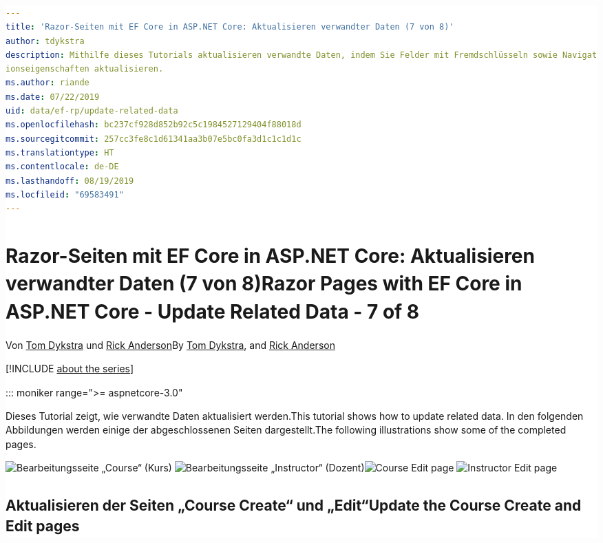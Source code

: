```yaml
---
title: 'Razor-Seiten mit EF Core in ASP.NET Core: Aktualisieren verwandter Daten (7 von 8)'
author: tdykstra
description: Mithilfe dieses Tutorials aktualisieren verwandte Daten, indem Sie Felder mit Fremdschlüsseln sowie Navigationseigenschaften aktualisieren.
ms.author: riande
ms.date: 07/22/2019
uid: data/ef-rp/update-related-data
ms.openlocfilehash: bc237cf928d852b92c5c1984527129404f88018d
ms.sourcegitcommit: 257cc3fe8c1d61341aa3b07e5bc0fa3d1c1c1d1c
ms.translationtype: HT
ms.contentlocale: de-DE
ms.lasthandoff: 08/19/2019
ms.locfileid: "69583491"
---
```

# <a name="razor-pages-with-ef-core-in-aspnet-core---update-related-data---7-of-8"></a><span data-ttu-id="5f6f9-103">Razor-Seiten mit EF Core in ASP.NET Core: Aktualisieren verwandter Daten (7 von 8)</span><span class="sxs-lookup"><span data-stu-id="5f6f9-103">Razor Pages with EF Core in ASP.NET Core - Update Related Data - 7 of 8</span></span>

<span data-ttu-id="5f6f9-104">Von [Tom Dykstra](https://github.com/tdykstra) und [Rick Anderson](https://twitter.com/RickAndMSFT)</span><span class="sxs-lookup"><span data-stu-id="5f6f9-104">By [Tom Dykstra](https://github.com/tdykstra), and [Rick Anderson](https://twitter.com/RickAndMSFT)</span></span>

[!INCLUDE [about the series](../../includes/RP-EF/intro.md)]

::: moniker range=">= aspnetcore-3.0"

<span data-ttu-id="5f6f9-105">Dieses Tutorial zeigt, wie verwandte Daten aktualisiert werden.</span><span class="sxs-lookup"><span data-stu-id="5f6f9-105">This tutorial shows how to update related data.</span></span> <span data-ttu-id="5f6f9-106">In den folgenden Abbildungen werden einige der abgeschlossenen Seiten dargestellt.</span><span class="sxs-lookup"><span data-stu-id="5f6f9-106">The following illustrations show some of the completed pages.</span></span>

<span data-ttu-id="5f6f9-107">![Bearbeitungsseite „Course“ (Kurs)](update-related-data/_static/course-edit30.png)
![Bearbeitungsseite „Instructor“ (Dozent)](update-related-data/_static/instructor-edit-courses30.png)</span><span class="sxs-lookup"><span data-stu-id="5f6f9-107">![Course Edit page](update-related-data/_static/course-edit30.png)
![Instructor Edit page](update-related-data/_static/instructor-edit-courses30.png)</span></span>

## <a name="update-the-course-create-and-edit-pages"></a><span data-ttu-id="5f6f9-108">Aktualisieren der Seiten „Course Create“ und „Edit“</span><span class="sxs-lookup"><span data-stu-id="5f6f9-108">Update the Course Create and Edit pages</span></span>

